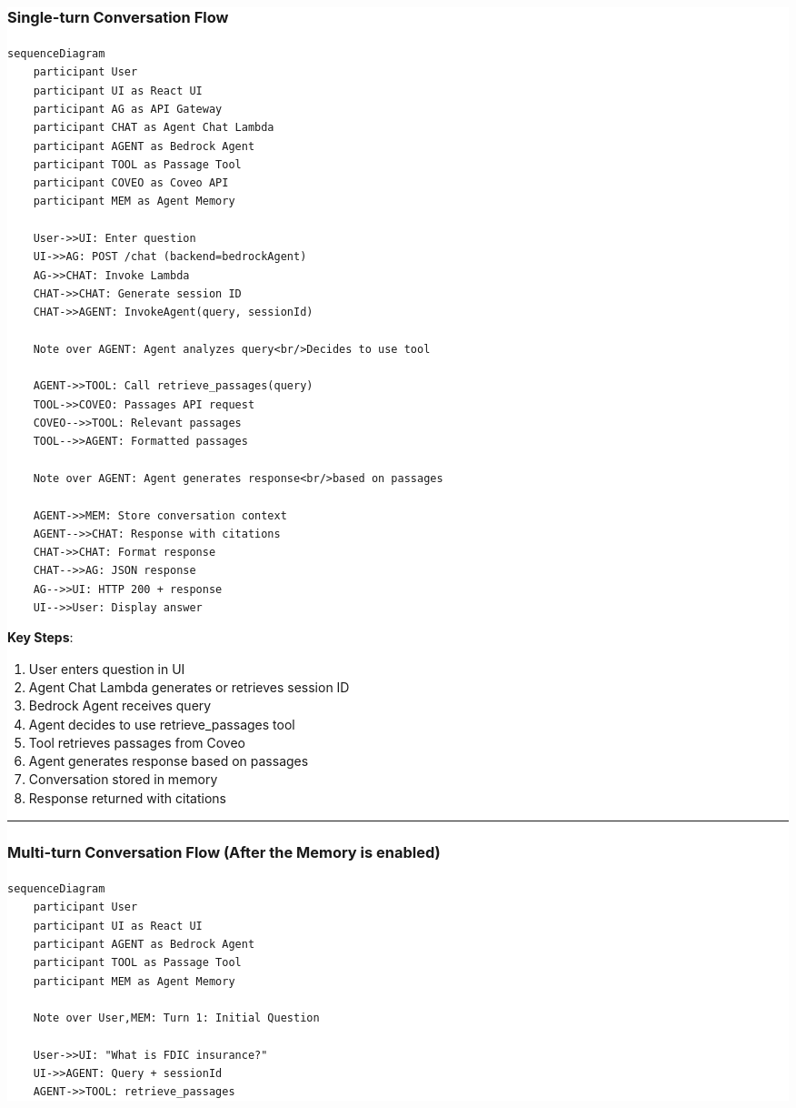 ### Single-turn Conversation Flow

```mermaid
sequenceDiagram
    participant User
    participant UI as React UI
    participant AG as API Gateway
    participant CHAT as Agent Chat Lambda
    participant AGENT as Bedrock Agent
    participant TOOL as Passage Tool
    participant COVEO as Coveo API
    participant MEM as Agent Memory
    
    User->>UI: Enter question
    UI->>AG: POST /chat (backend=bedrockAgent)
    AG->>CHAT: Invoke Lambda
    CHAT->>CHAT: Generate session ID
    CHAT->>AGENT: InvokeAgent(query, sessionId)
    
    Note over AGENT: Agent analyzes query<br/>Decides to use tool
    
    AGENT->>TOOL: Call retrieve_passages(query)
    TOOL->>COVEO: Passages API request
    COVEO-->>TOOL: Relevant passages
    TOOL-->>AGENT: Formatted passages
    
    Note over AGENT: Agent generates response<br/>based on passages
    
    AGENT->>MEM: Store conversation context
    AGENT-->>CHAT: Response with citations
    CHAT->>CHAT: Format response
    CHAT-->>AG: JSON response
    AG-->>UI: HTTP 200 + response
    UI-->>User: Display answer
```

**Key Steps**:

1. User enters question in UI
2. Agent Chat Lambda generates or retrieves session ID
3. Bedrock Agent receives query
4. Agent decides to use retrieve_passages tool
5. Tool retrieves passages from Coveo
6. Agent generates response based on passages
7. Conversation stored in memory
8. Response returned with citations

---

### Multi-turn Conversation Flow (After the Memory is enabled)

```mermaid
sequenceDiagram
    participant User
    participant UI as React UI
    participant AGENT as Bedrock Agent
    participant TOOL as Passage Tool
    participant MEM as Agent Memory
    
    Note over User,MEM: Turn 1: Initial Question
    
    User->>UI: "What is FDIC insurance?"
    UI->>AGENT: Query + sessionId
    AGENT->>TOOL: retrieve_passages
```